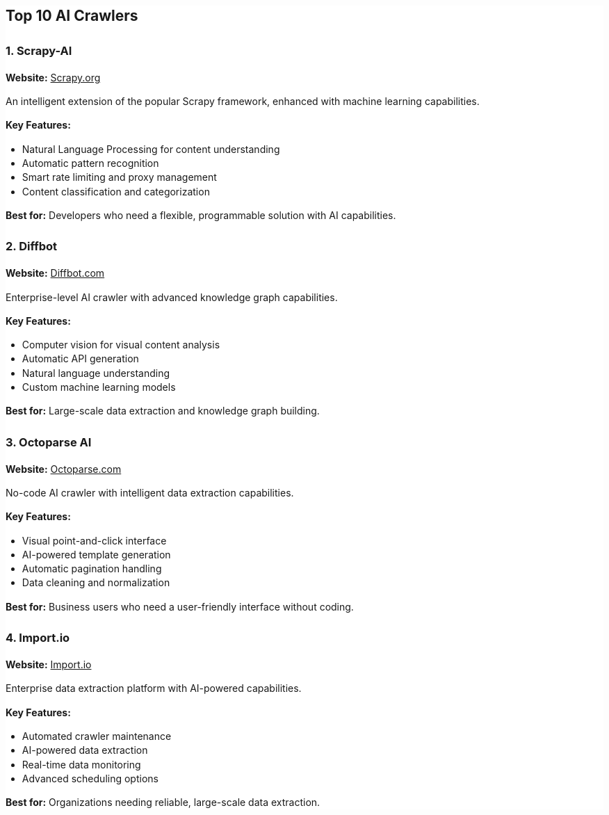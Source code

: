 ## Top 10 AI Crawlers

### 1. Scrapy-AI
**Website:** [Scrapy.org](https://scrapy.org)

An intelligent extension of the popular Scrapy framework, enhanced with machine learning capabilities.

**Key Features:**
- Natural Language Processing for content understanding
- Automatic pattern recognition
- Smart rate limiting and proxy management
- Content classification and categorization

**Best for:** Developers who need a flexible, programmable solution with AI capabilities.

### 2. Diffbot
**Website:** [Diffbot.com](https://www.diffbot.com)

Enterprise-level AI crawler with advanced knowledge graph capabilities.

**Key Features:**
- Computer vision for visual content analysis
- Automatic API generation
- Natural language understanding
- Custom machine learning models

**Best for:** Large-scale data extraction and knowledge graph building.

### 3. Octoparse AI
**Website:** [Octoparse.com](https://www.octoparse.com)

No-code AI crawler with intelligent data extraction capabilities.

**Key Features:**
- Visual point-and-click interface
- AI-powered template generation
- Automatic pagination handling
- Data cleaning and normalization

**Best for:** Business users who need a user-friendly interface without coding.

### 4. Import.io
**Website:** [Import.io](https://www.import.io)

Enterprise data extraction platform with AI-powered capabilities.

**Key Features:**
- Automated crawler maintenance
- AI-powered data extraction
- Real-time data monitoring
- Advanced scheduling options

**Best for:** Organizations needing reliable, large-scale data extraction.
